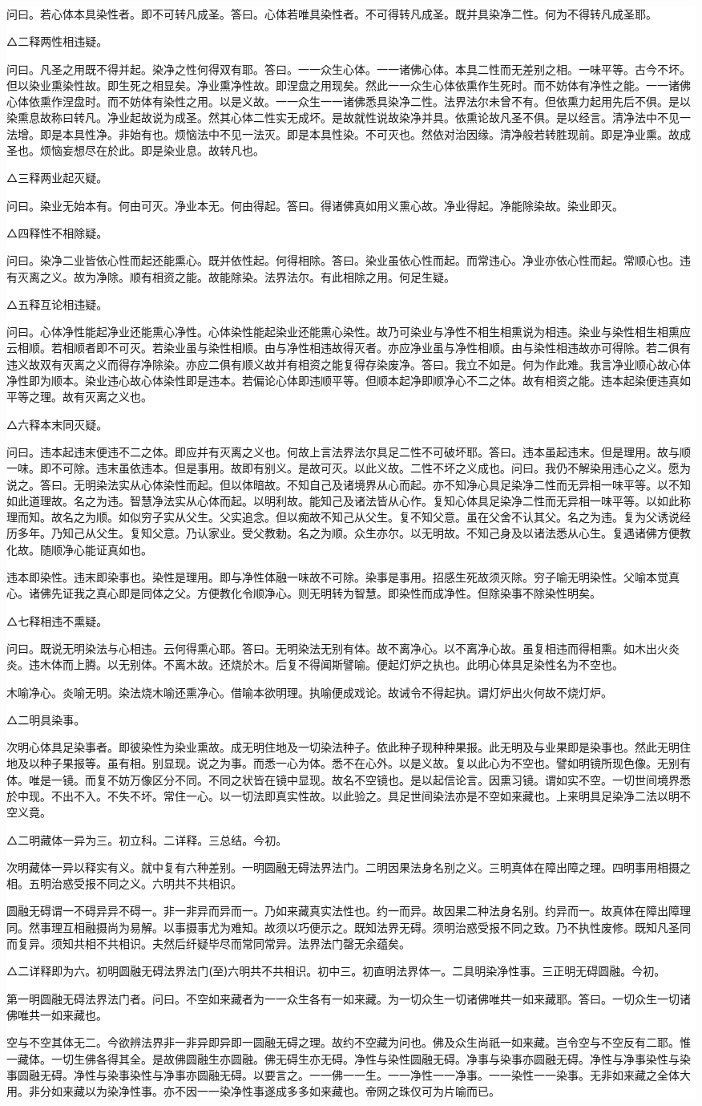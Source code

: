 问曰。若心体本具染性者。即不可转凡成圣。答曰。心体若唯具染性者。不可得转凡成圣。既并具染净二性。何为不得转凡成圣耶。  

△二释两性相违疑。  

问曰。凡圣之用既不得并起。染净之性何得双有耶。答曰。一一众生心体。一一诸佛心体。本具二性而无差别之相。一味平等。古今不坏。但以染业熏染性故。即生死之相显矣。净业熏净性故。即涅盘之用现矣。然此一一众生心体依熏作生死时。而不妨体有净性之能。一一诸佛心体依熏作涅盘时。而不妨体有染性之用。以是义故。一一众生一一诸佛悉具染净二性。法界法尔未曾不有。但依熏力起用先后不俱。是以染熏息故称曰转凡。净业起故说为成圣。然其心体二性实无成坏。是故就性说故染净并具。依熏论故凡圣不俱。是以经言。清净法中不见一法增。即是本具性净。非始有也。烦恼法中不见一法灭。即是本具性染。不可灭也。然依对治因缘。清净般若转胜现前。即是净业熏。故成圣也。烦恼妄想尽在於此。即是染业息。故转凡也。  

△三释两业起灭疑。  

问曰。染业无始本有。何由可灭。净业本无。何由得起。答曰。得诸佛真如用义熏心故。净业得起。净能除染故。染业即灭。  

△四释性不相除疑。  

问曰。染净二业皆依心性而起还能熏心。既并依性起。何得相除。答曰。染业虽依心性而起。而常违心。净业亦依心性而起。常顺心也。违有灭离之义。故为净除。顺有相资之能。故能除染。法界法尔。有此相除之用。何足生疑。  

△五释互论相违疑。  

问曰。心体净性能起净业还能熏心净性。心体染性能起染业还能熏心染性。故乃可染业与净性不相生相熏说为相违。染业与染性相生相熏应云相顺。若相顺者即不可灭。若染业虽与染性相顺。由与净性相违故得灭者。亦应净业虽与净性相顺。由与染性相违故亦可得除。若二俱有违义故双有灭离之义而得存净除染。亦应二俱有顺义故并有相资之能复得存染废净。答曰。我立不如是。何为作此难。我言净业顺心故心体净性即为顺本。染业违心故心体染性即是违本。若偏论心体即违顺平等。但顺本起净即顺净心不二之体。故有相资之能。违本起染便违真如平等之理。故有灭离之义也。  

△六释本末同灭疑。  

问曰。违本起违末便违不二之体。即应并有灭离之义也。何故上言法界法尔具足二性不可破坏耶。答曰。违本虽起违末。但是理用。故与顺一味。即不可除。违末虽依违本。但是事用。故即有别义。是故可灭。以此义故。二性不坏之义成也。问曰。我仍不解染用违心之义。愿为说之。答曰。无明染法实从心体染性而起。但以体暗故。不知自己及诸境界从心而起。亦不知净心具足染净二性而无异相一味平等。以不知如此道理故。名之为违。智慧净法实从心体而起。以明利故。能知己及诸法皆从心作。复知心体具足染净二性而无异相一味平等。以如此称理而知。故名之为顺。如似穷子实从父生。父实追念。但以痴故不知己从父生。复不知父意。虽在父舍不认其父。名之为违。复为父诱说经历多年。乃知己从父生。复知父意。乃认家业。受父教勅。名之为顺。众生亦尔。以无明故。不知己身及以诸法悉从心生。复遇诸佛方便教化故。随顺净心能证真如也。  

违本即染性。违末即染事也。染性是理用。即与净性体融一味故不可除。染事是事用。招感生死故须灭除。穷子喻无明染性。父喻本觉真心。诸佛先证我之真心即是同体之父。方便教化令顺净心。则无明转为智慧。即染性而成净性。但除染事不除染性明矣。  

△七释相违不熏疑。  

问曰。既说无明染法与心相违。云何得熏心耶。答曰。无明染法无别有体。故不离净心。以不离净心故。虽复相违而得相熏。如木出火炎炎。违木体而上腾。以无别体。不离木故。还烧於木。后复不得闻斯譬喻。便起灯炉之执也。此明心体具足染性名为不空也。  

木喻净心。炎喻无明。染法烧木喻还熏净心。借喻本欲明理。执喻便成戏论。故诫令不得起执。谓灯炉出火何故不烧灯炉。  

△二明具染事。  

次明心体具足染事者。即彼染性为染业熏故。成无明住地及一切染法种子。依此种子现种种果报。此无明及与业果即是染事也。然此无明住地及以种子果报等。虽有相。别显现。说之为事。而悉一心为体。悉不在心外。以是义故。复以此心为不空也。譬如明镜所现色像。无别有体。唯是一镜。而复不妨万像区分不同。不同之状皆在镜中显现。故名不空镜也。是以起信论言。因熏习镜。谓如实不空。一切世间境界悉於中现。不出不入。不失不坏。常住一心。以一切法即真实性故。以此验之。具足世间染法亦是不空如来藏也。上来明具足染净二法以明不空义竟。  

△二明藏体一异为三。初立科。二详释。三总结。今初。  

次明藏体一异以释实有义。就中复有六种差别。一明圆融无碍法界法门。二明因果法身名别之义。三明真体在障出障之理。四明事用相摄之相。五明治惑受报不同之义。六明共不共相识。  

圆融无碍谓一不碍异异不碍一。非一非异而异而一。乃如来藏真实法性也。约一而异。故因果二种法身名别。约异而一。故真体在障出障理同。然事理互相融摄尚为易解。以事摄事尤为难知。故须以巧便示之。既知法界无碍。须明治惑受报不同之致。乃不执性废修。既知凡圣同而复异。须知共相不共相识。夫然后纤疑毕尽而常同常异。法界法门罄无余蕴矣。  

△二详释即为六。初明圆融无碍法界法门(至)六明共不共相识。初中三。初直明法界体一。二具明染净性事。三正明无碍圆融。今初。  

第一明圆融无碍法界法门者。问曰。不空如来藏者为一一众生各有一如来藏。为一切众生一切诸佛唯共一如来藏耶。答曰。一切众生一切诸佛唯共一如来藏也。  

空与不空其体无二。今欲辨法界非一非异即异即一圆融无碍之理。故约不空藏为问也。佛及众生尚祇一如来藏。岂令空与不空反有二耶。惟一藏体。一切生佛各得其全。是故佛圆融生亦圆融。佛无碍生亦无碍。净性与染性圆融无碍。净事与染事亦圆融无碍。净性与净事染性与染事圆融无碍。净性与染事染性与净事亦圆融无碍。以要言之。一一佛一一生。一一净性一一净事。一一染性一一染事。无非如来藏之全体大用。非分如来藏以为染净性事。亦不因一一染净性事遂成多多如来藏也。帝网之珠仅可为片喻而已。  
